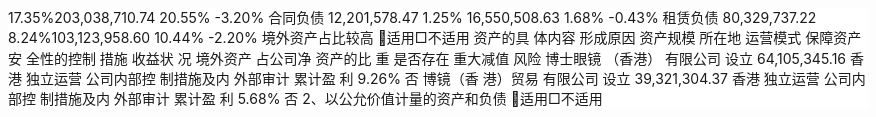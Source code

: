 17.35%203,038,710.74
20.55%
-3.20%
合同负债
12,201,578.47
1.25%
16,550,508.63
1.68%
-0.43%
租赁负债
80,329,737.22
8.24%103,123,958.60
10.44%
-2.20%
境外资产占比较高
适用□不适用
资产的具
体内容
形成原因
资产规模
所在地
运营模式
保障资产安
全性的控制
措施
收益状
况
境外资产
占公司净
资产的比
重
是否存在
重大减值
风险
博士眼镜
（香港）
有限公司
设立
64,105,345.16
香港
独立运营
公司内部控
制措施及内
外部审计
累计盈
利
9.26%
否
博镜（香
港）贸易
有限公司
设立
39,321,304.37
香港
独立运营
公司内部控
制措施及内
外部审计
累计盈
利
5.68%
否
2、以公允价值计量的资产和负债
适用□不适用